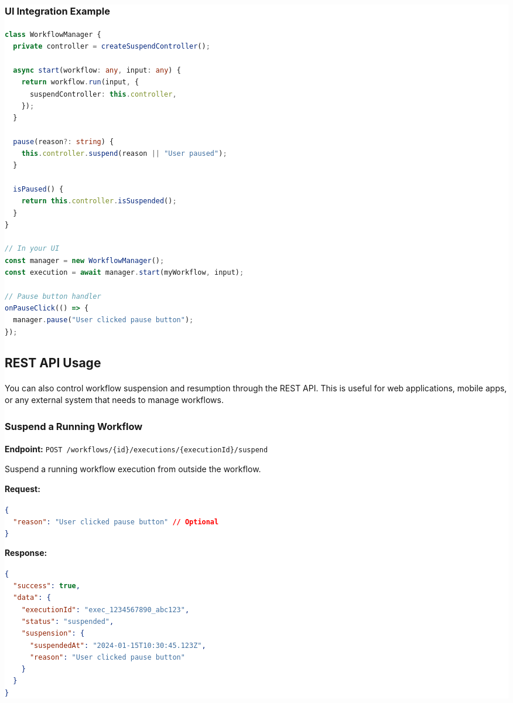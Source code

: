 ### UI Integration Example

```typescript
class WorkflowManager {
  private controller = createSuspendController();

  async start(workflow: any, input: any) {
    return workflow.run(input, {
      suspendController: this.controller,
    });
  }

  pause(reason?: string) {
    this.controller.suspend(reason || "User paused");
  }

  isPaused() {
    return this.controller.isSuspended();
  }
}

// In your UI
const manager = new WorkflowManager();
const execution = await manager.start(myWorkflow, input);

// Pause button handler
onPauseClick(() => {
  manager.pause("User clicked pause button");
});
```

## REST API Usage

You can also control workflow suspension and resumption through the REST API. This is useful for web applications, mobile apps, or any external system that needs to manage workflows.

### Suspend a Running Workflow

**Endpoint:** `POST /workflows/{id}/executions/{executionId}/suspend`

Suspend a running workflow execution from outside the workflow.

**Request:**

```json
{
  "reason": "User clicked pause button" // Optional
}
```

**Response:**

```json
{
  "success": true,
  "data": {
    "executionId": "exec_1234567890_abc123",
    "status": "suspended",
    "suspension": {
      "suspendedAt": "2024-01-15T10:30:45.123Z",
      "reason": "User clicked pause button"
    }
  }
}
```
